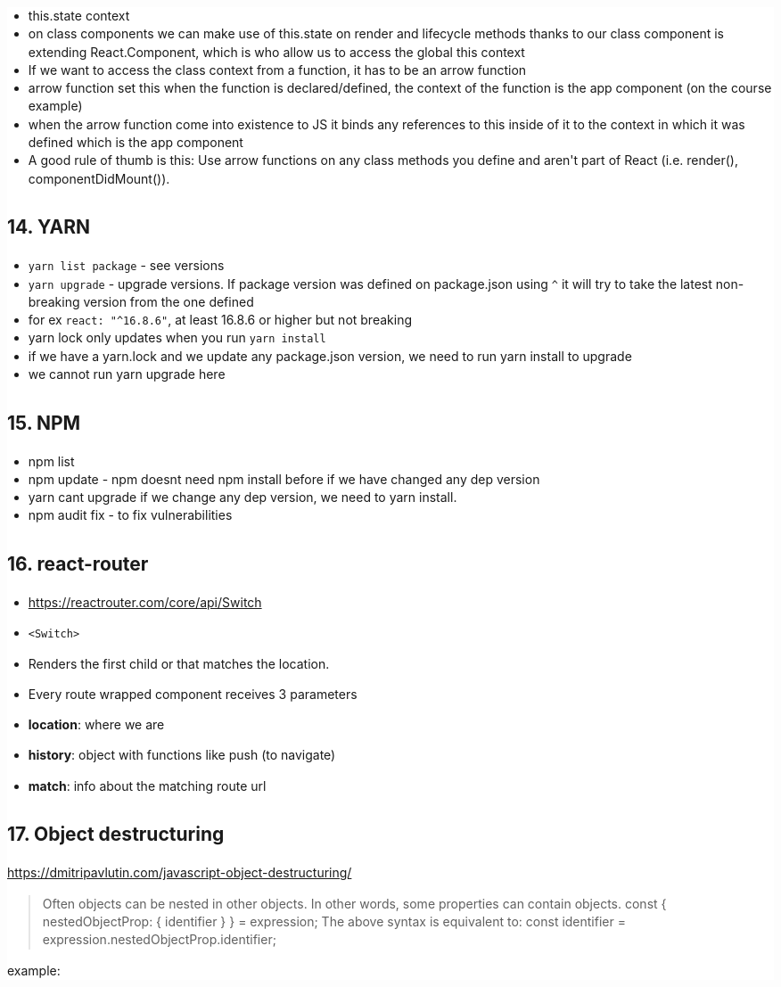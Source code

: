 
- this.state context
- on class components we can make use of this.state on render and lifecycle methods thanks to our class component is extending React.Component, which is who allow us to access the global this context
- If we want to access the class context from a function, it has to be an arrow function
- arrow function set this when the function is declared/defined, the context of the function is the app component (on the course example)
- when the arrow function come into existence to JS it binds any references to this inside of it to the context in which it was defined which is the app component
- A good rule of thumb is this: Use arrow functions on any class methods you define and aren't part of React (i.e. render(), componentDidMount()). 

## 14. YARN

- `yarn list package` - see versions
- `yarn upgrade` - upgrade versions. If package version was defined on package.json using `^` it will try to take the latest non-breaking version from the one defined
- for ex `react: "^16.8.6"`, at least 16.8.6 or higher but not breaking
- yarn lock only updates when you run `yarn install`
- if we have a yarn.lock and we update any package.json version, we need to run yarn install to upgrade
- we cannot run yarn upgrade here

## 15. NPM

- npm list
- npm update - npm doesnt need npm install before if we have changed any dep version
- yarn cant upgrade if we change any dep version, we need to yarn install.
- npm audit fix - to fix vulnerabilities

## 16. react-router

- https://reactrouter.com/core/api/Switch
- `<Switch>`
- Renders the first child <Route> or <Redirect> that matches the location.

- Every route wrapped component receives 3 parameters
- **location**: where we are
- **history**: object with functions like push (to navigate)
- **match**: info about the matching route url


## 17. Object destructuring

https://dmitripavlutin.com/javascript-object-destructuring/

> Often objects can be nested in other objects. In other words, some properties can contain objects. 
> const { nestedObjectProp: { identifier } } = expression;
> The above syntax is equivalent to:
> const identifier = expression.nestedObjectProp.identifier;

example: 
